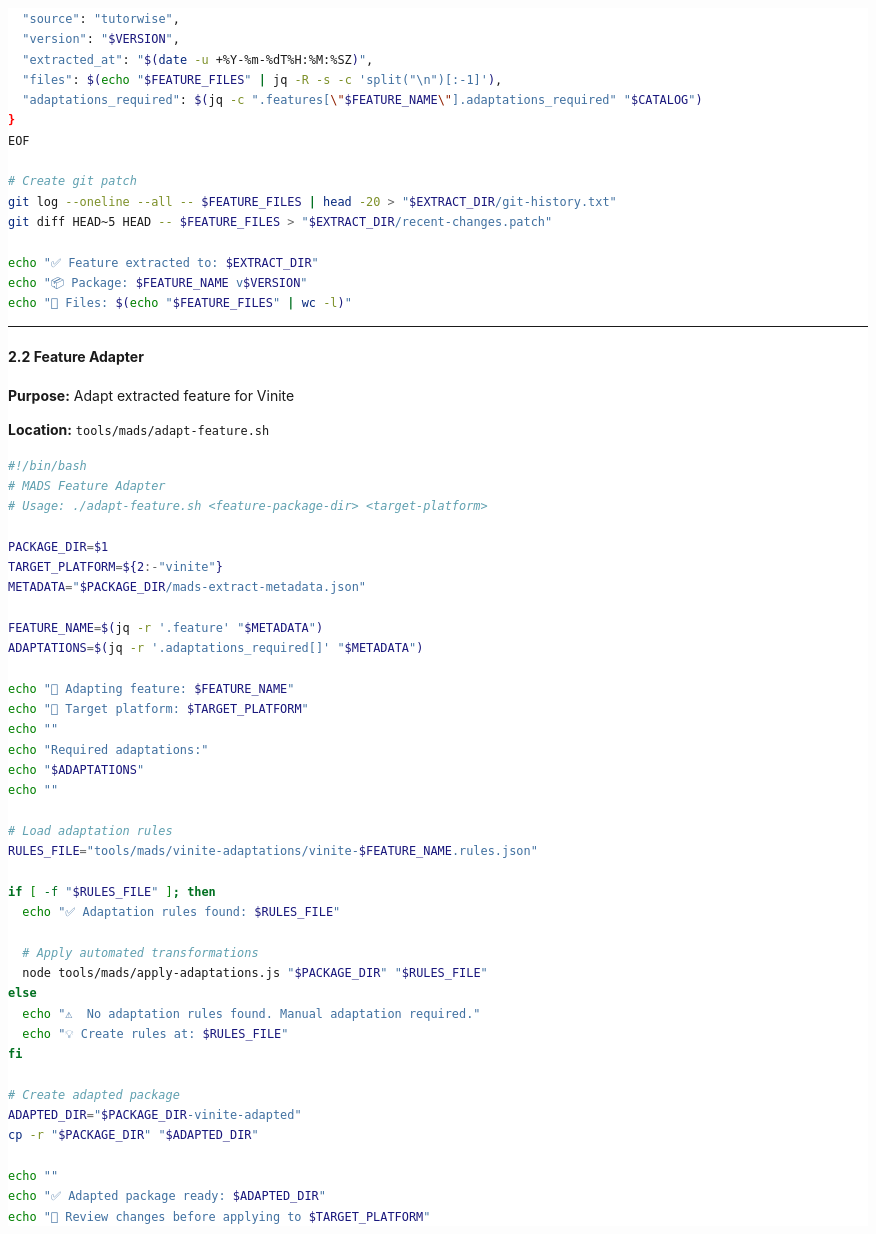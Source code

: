 ```bash
  "source": "tutorwise",
  "version": "$VERSION",
  "extracted_at": "$(date -u +%Y-%m-%dT%H:%M:%SZ)",
  "files": $(echo "$FEATURE_FILES" | jq -R -s -c 'split("\n")[:-1]'),
  "adaptations_required": $(jq -c ".features[\"$FEATURE_NAME\"].adaptations_required" "$CATALOG")
}
EOF

# Create git patch
git log --oneline --all -- $FEATURE_FILES | head -20 > "$EXTRACT_DIR/git-history.txt"
git diff HEAD~5 HEAD -- $FEATURE_FILES > "$EXTRACT_DIR/recent-changes.patch"

echo "✅ Feature extracted to: $EXTRACT_DIR"
echo "📦 Package: $FEATURE_NAME v$VERSION"
echo "📁 Files: $(echo "$FEATURE_FILES" | wc -l)"
```

---

#### 2.2 Feature Adapter
**Purpose:** Adapt extracted feature for Vinite

**Location:** `tools/mads/adapt-feature.sh`

```bash
#!/bin/bash
# MADS Feature Adapter
# Usage: ./adapt-feature.sh <feature-package-dir> <target-platform>

PACKAGE_DIR=$1
TARGET_PLATFORM=${2:-"vinite"}
METADATA="$PACKAGE_DIR/mads-extract-metadata.json"

FEATURE_NAME=$(jq -r '.feature' "$METADATA")
ADAPTATIONS=$(jq -r '.adaptations_required[]' "$METADATA")

echo "🔄 Adapting feature: $FEATURE_NAME"
echo "🎯 Target platform: $TARGET_PLATFORM"
echo ""
echo "Required adaptations:"
echo "$ADAPTATIONS"
echo ""

# Load adaptation rules
RULES_FILE="tools/mads/vinite-adaptations/vinite-$FEATURE_NAME.rules.json"

if [ -f "$RULES_FILE" ]; then
  echo "✅ Adaptation rules found: $RULES_FILE"

  # Apply automated transformations
  node tools/mads/apply-adaptations.js "$PACKAGE_DIR" "$RULES_FILE"
else
  echo "⚠️  No adaptation rules found. Manual adaptation required."
  echo "💡 Create rules at: $RULES_FILE"
fi

# Create adapted package
ADAPTED_DIR="$PACKAGE_DIR-vinite-adapted"
cp -r "$PACKAGE_DIR" "$ADAPTED_DIR"

echo ""
echo "✅ Adapted package ready: $ADAPTED_DIR"
echo "📝 Review changes before applying to $TARGET_PLATFORM"
```
